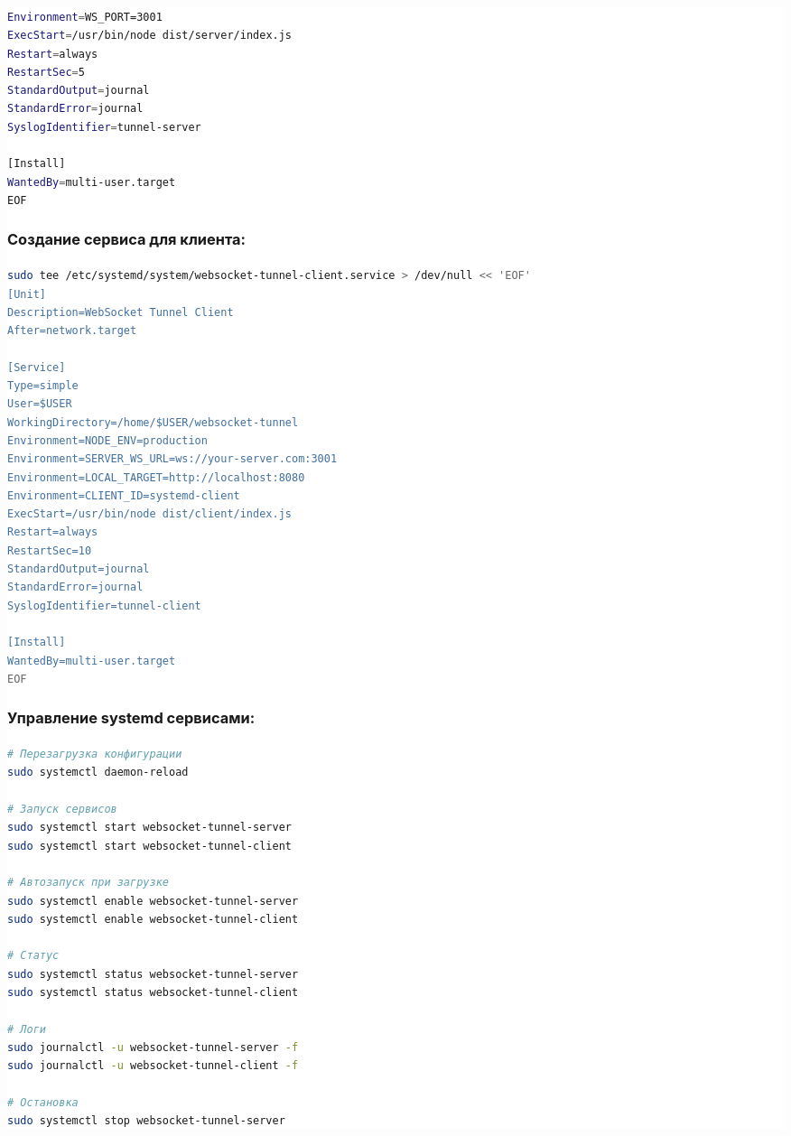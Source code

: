 ```bash
Environment=WS_PORT=3001
ExecStart=/usr/bin/node dist/server/index.js
Restart=always
RestartSec=5
StandardOutput=journal
StandardError=journal
SyslogIdentifier=tunnel-server

[Install]
WantedBy=multi-user.target
EOF
```

### Создание сервиса для клиента:
```bash
sudo tee /etc/systemd/system/websocket-tunnel-client.service > /dev/null << 'EOF'
[Unit]
Description=WebSocket Tunnel Client
After=network.target

[Service]
Type=simple
User=$USER
WorkingDirectory=/home/$USER/websocket-tunnel
Environment=NODE_ENV=production
Environment=SERVER_WS_URL=ws://your-server.com:3001
Environment=LOCAL_TARGET=http://localhost:8080
Environment=CLIENT_ID=systemd-client
ExecStart=/usr/bin/node dist/client/index.js
Restart=always
RestartSec=10
StandardOutput=journal
StandardError=journal
SyslogIdentifier=tunnel-client

[Install]
WantedBy=multi-user.target
EOF
```

### Управление systemd сервисами:
```bash
# Перезагрузка конфигурации
sudo systemctl daemon-reload

# Запуск сервисов
sudo systemctl start websocket-tunnel-server
sudo systemctl start websocket-tunnel-client

# Автозапуск при загрузке
sudo systemctl enable websocket-tunnel-server
sudo systemctl enable websocket-tunnel-client

# Статус
sudo systemctl status websocket-tunnel-server
sudo systemctl status websocket-tunnel-client

# Логи
sudo journalctl -u websocket-tunnel-server -f
sudo journalctl -u websocket-tunnel-client -f

# Остановка
sudo systemctl stop websocket-tunnel-server
```